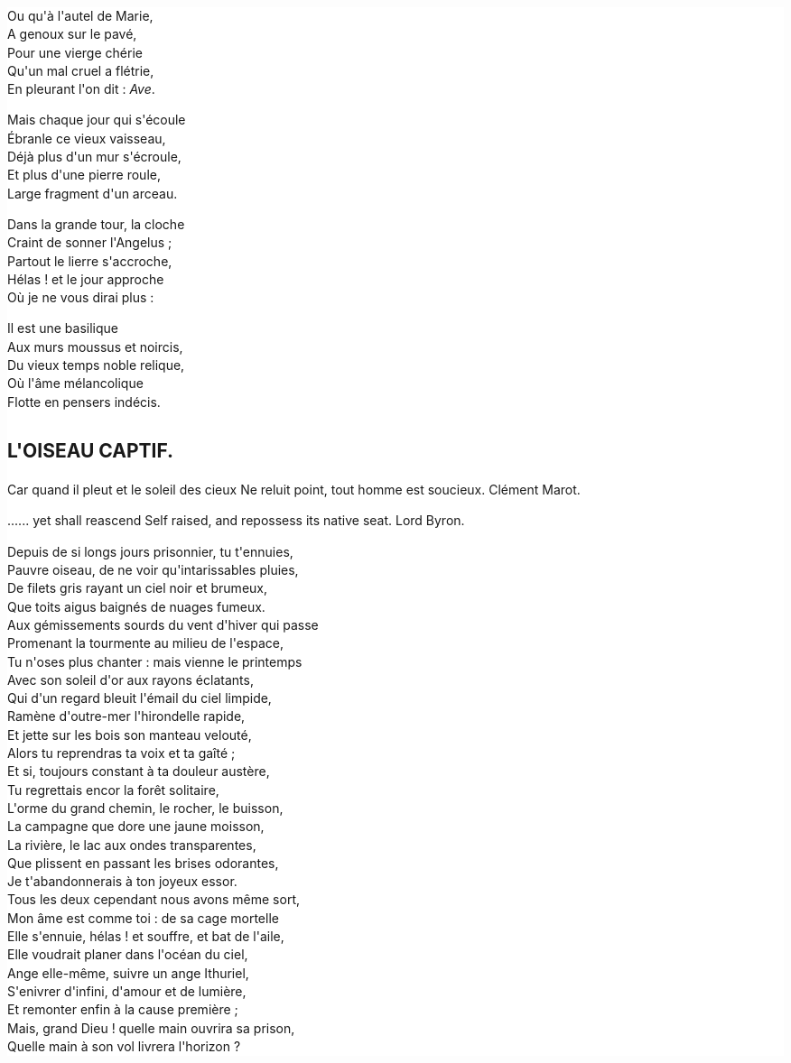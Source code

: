 Ou qu'à l'autel de Marie,  
A genoux sur le pavé,  
Pour une vierge chérie  
Qu'un mal cruel a flétrie,  
En pleurant l'on dit : *Ave*.  
 
Mais chaque jour qui s'écoule  
Ébranle ce vieux vaisseau,  
Déjà plus d'un mur s'écroule,  
Et plus d'une pierre roule,  
Large fragment d'un arceau.  

Dans la grande tour, la cloche  
Craint de sonner l'Angelus ;  
Partout le lierre s'accroche,  
Hélas ! et le jour approche  
Où je ne vous dirai plus :  

Il est une basilique  
Aux murs moussus et noircis,  
Du vieux temps noble relique,  
Où l'âme mélancolique  
Flotte en pensers indécis.   


## L'OISEAU CAPTIF.

Car quand il pleut et le soleil des cieux Ne reluit point, tout homme est soucieux. Clément Marot.

...... yet shall reascend Self raised, and repossess its native seat. Lord Byron.

Depuis de si longs jours prisonnier, tu t'ennuies,  
Pauvre oiseau, de ne voir qu'intarissables pluies,  
De filets gris rayant un ciel noir et brumeux,  
Que toits aigus baignés de nuages fumeux.  
Aux gémissements sourds du vent d'hiver qui passe  
Promenant la tourmente au milieu de l'espace,  
Tu n'oses plus chanter : mais vienne le printemps  
Avec son soleil d'or aux rayons éclatants,  
Qui d'un regard bleuit l'émail du ciel limpide,  
Ramène d'outre-mer l'hirondelle rapide,  
Et jette sur les bois son manteau velouté,  
Alors tu reprendras ta voix et ta gaîté ;  
Et si, toujours constant à ta douleur austère,  
Tu regrettais encor la forêt solitaire,  
L'orme du grand chemin, le rocher, le buisson,  
La campagne que dore une jaune moisson,  
La rivière, le lac aux ondes transparentes,  
Que plissent en passant les brises odorantes,  
Je t'abandonnerais à ton joyeux essor.  
Tous les deux cependant nous avons même sort,  
Mon âme est comme toi : de sa cage mortelle   
Elle s'ennuie, hélas ! et souffre, et bat de l'aile,  
Elle voudrait planer dans l'océan du ciel,  
Ange elle-même, suivre un ange Ithuriel,  
S'enivrer d'infini, d'amour et de lumière,  
Et remonter enfin à la cause première ;  
Mais, grand Dieu ! quelle main ouvrira sa prison,  
Quelle main à son vol livrera l'horizon ?   
